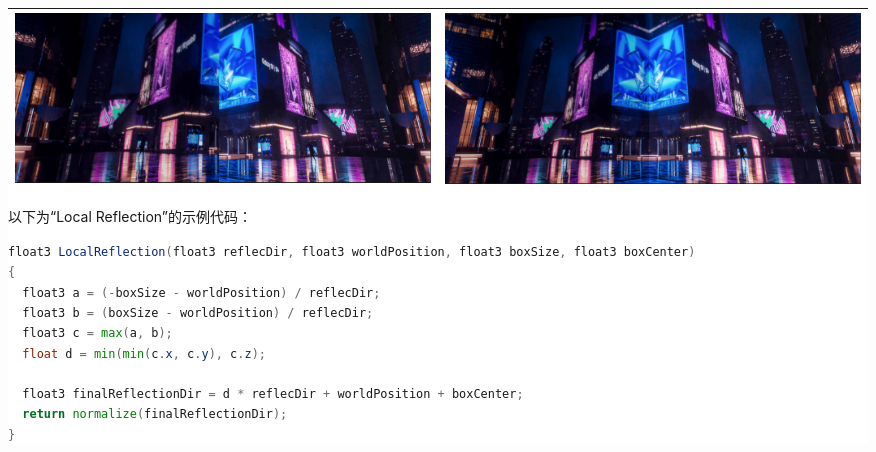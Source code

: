 | ![img](2、基于图像的照明（完）.assets/1690648619696-58fe11a8-0f43-46d1-a086-6ee93e95ef20.png) | ![img](2、基于图像的照明（完）.assets/1690648651386-4a17790d-5d54-495f-8185-911c800ae7d0.png) |
| :----------------------------------------------------------: | :----------------------------------------------------------: |

以下为“Local Reflection”的示例代码：

```glsl
float3 LocalReflection(float3 reflecDir, float3 worldPosition, float3 boxSize, float3 boxCenter)
{
  float3 a = (-boxSize - worldPosition) / reflecDir;
  float3 b = (boxSize - worldPosition) / reflecDir;
  float3 c = max(a, b);
  float d = min(min(c.x, c.y), c.z);

  float3 finalReflectionDir = d * reflecDir + worldPosition + boxCenter;
  return normalize(finalReflectionDir);
}
```
